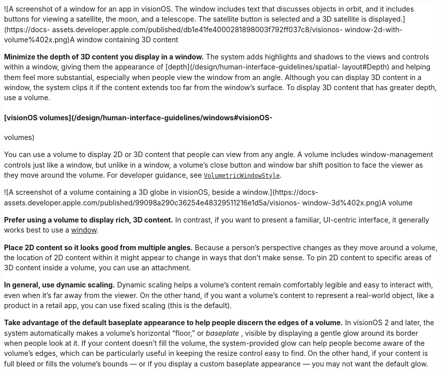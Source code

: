 ![A screenshot of a window for an app in visionOS. The window includes text
that discusses objects in orbit, and it includes buttons for viewing a
satellite, the moon, and a telescope. The satellite button is selected and a
3D satellite is displayed.](https://docs-
assets.developer.apple.com/published/db1e41fe4000281898003f792ff037c8/visionos-
window-2d-with-volume%402x.png)A window containing 3D content

**Minimize the depth of 3D content you display in a window.** The system adds
highlights and shadows to the views and controls within a window, giving them
the appearance of [depth](/design/human-interface-guidelines/spatial-
layout#Depth) and helping them feel more substantial, especially when people
view the window from an angle. Although you can display 3D content in a
window, the system clips it if the content extends too far from the window’s
surface. To display 3D content that has greater depth, use a volume.

#### [visionOS volumes](/design/human-interface-guidelines/windows#visionOS-
volumes)

You can use a volume to display 2D or 3D content that people can view from any
angle. A volume includes window-management controls just like a window, but
unlike in a window, a volume’s close button and window bar shift position to
face the viewer as they move around the volume. For developer guidance, see
[`VolumetricWindowStyle`](/documentation/SwiftUI/VolumetricWindowStyle).

![A screenshot of a volume containing a 3D globe in visionOS, beside a
window.](https://docs-
assets.developer.apple.com/published/99098a290c36254e48329511216e1d5a/visionos-
window-3d%402x.png)A volume

**Prefer using a volume to display rich, 3D content.** In contrast, if you
want to present a familiar, UI-centric interface, it generally works best to
use a [window](/design/human-interface-guidelines/windows#visionOS-windows).

**Place 2D content so it looks good from multiple angles.** Because a person’s
perspective changes as they move around a volume, the location of 2D content
within it might appear to change in ways that don’t make sense. To pin 2D
content to specific areas of 3D content inside a volume, you can use an
attachment.

**In general, use dynamic scaling.** Dynamic scaling helps a volume’s content
remain comfortably legible and easy to interact with, even when it’s far away
from the viewer. On the other hand, if you want a volume’s content to
represent a real-world object, like a product in a retail app, you can use
fixed scaling (this is the default).

**Take advantage of the default baseplate appearance to help people discern
the edges of a volume.** In visionOS 2 and later, the system automatically
makes a volume’s horizontal “floor,” or _baseplate_ , visible by displaying a
gentle glow around its border when people look at it. If your content doesn’t
fill the volume, the system-provided glow can help people become aware of the
volume’s edges, which can be particularly useful in keeping the resize control
easy to find. On the other hand, if your content is full bleed or fills the
volume’s bounds — or if you display a custom baseplate appearance — you may
not want the default glow.
